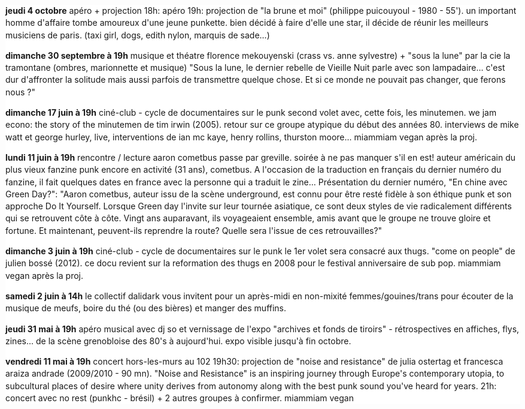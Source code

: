 **jeudi 4 octobre**
apéro + projection
18h: apéro
19h: projection de "la brune et moi" (philippe puicouyoul - 1980 - 55').
un important homme d'affaire tombe amoureux d'une jeune punkette. bien décidé à faire d'elle une star, il décide de réunir les meilleurs musiciens de paris.
(taxi girl, dogs, edith nylon, marquis de sade...)

**dimanche 30 septembre à 19h**
musique et théatre
florence mekouyenski (crass vs. anne sylvestre) +  "sous la lune" par la cie la tramontane (ombres, marionnette et musique)
"Sous la lune, le dernier rebelle de Vieille Nuit parle avec son lampadaire... c'est dur d'affronter la solitude mais aussi parfois de transmettre quelque chose. Et si ce monde ne pouvait pas changer, que ferons nous ?"

**dimanche 17 juin à 19h**
ciné-club - cycle de documentaires sur le punk
second volet avec, cette fois, les minutemen.
we jam econo: the story of the minutemen de tim irwin (2005).
retour sur ce groupe atypique du début des années 80. interviews de mike watt et george hurley, live, interventions de ian mc kaye, henry rollins, thurston moore...
miammiam vegan après la proj.

**lundi 11 juin à 19h**
rencontre / lecture
aaron cometbus passe par greville. soirée à ne pas manquer s'il en est!
auteur américain du plus vieux fanzine punk encore en activité (31 ans), cometbus. A l'occasion de la traduction en français du dernier numéro du fanzine, il fait quelques dates en france avec la personne qui a traduit le zine...
Présentation du dernier numéro, "En chine avec Green Day?":
"Aaron cometbus, auteur issu de la scène underground, est connu pour être resté fidèle à son éthique punk et son approche Do It Yourself. Lorsque Green day l'invite sur leur tournée asiatique, ce sont deux styles de vie radicalement différents qui se retrouvent côte à côte. Vingt ans auparavant, ils voyageaient ensemble, amis avant que le groupe ne trouve gloire et fortune. Et maintenant, peuvent-ils reprendre la route? Quelle sera l'issue de ces retrouvailles?"

**dimanche 3 juin à 19h**
ciné-club - cycle de documentaires sur le punk
le 1er volet sera consacré aux thugs.
"come on people" de julien bossé (2012).
ce docu revient sur la reformation des thugs en 2008 pour le festival anniversaire de sub pop.
miammiam vegan après la proj.

**samedi 2 juin à 14h**
le collectif dalidark vous invitent pour un après-midi en non-mixité femmes/gouines/trans pour écouter de la musique de meufs, boire du thé (ou des bières) et manger des muffins.

**jeudi 31 mai à 19h**
apéro musical avec dj so et vernissage de l'expo "archives et fonds de tiroirs" - rétrospectives en affiches, flys, zines... de la scène grenobloise des 80's à aujourd'hui. expo visible jusqu'à fin octobre.

**vendredi 11  mai à 19h**
concert hors-les-murs au 102
19h30: projection de "noise and resistance"   de julia ostertag et francesca araiza andrade (2009/2010 - 90 mn).
"Noise and Resistance" is an inspiring journey through Europe's contemporary utopia, to subcultural places of desire where unity derives from autonomy along with the best punk sound you've heard for years. 21h: concert avec no rest (punkhc - brésil) + 2 autres groupes à confirmer.
miammiam vegan
